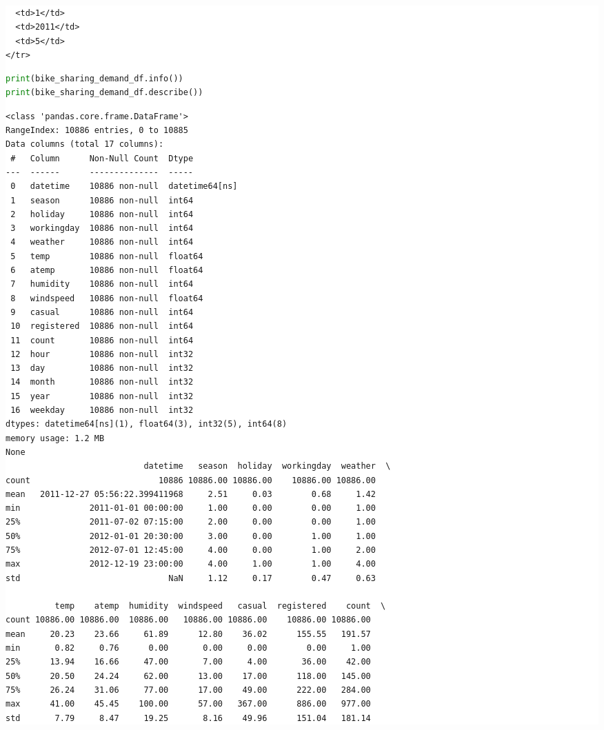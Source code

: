       <td>1</td>
      <td>2011</td>
      <td>5</td>
    </tr>
  </tbody>
</table>
</div>




```python
print(bike_sharing_demand_df.info())
print(bike_sharing_demand_df.describe())
```

    <class 'pandas.core.frame.DataFrame'>
    RangeIndex: 10886 entries, 0 to 10885
    Data columns (total 17 columns):
     #   Column      Non-Null Count  Dtype         
    ---  ------      --------------  -----         
     0   datetime    10886 non-null  datetime64[ns]
     1   season      10886 non-null  int64         
     2   holiday     10886 non-null  int64         
     3   workingday  10886 non-null  int64         
     4   weather     10886 non-null  int64         
     5   temp        10886 non-null  float64       
     6   atemp       10886 non-null  float64       
     7   humidity    10886 non-null  int64         
     8   windspeed   10886 non-null  float64       
     9   casual      10886 non-null  int64         
     10  registered  10886 non-null  int64         
     11  count       10886 non-null  int64         
     12  hour        10886 non-null  int32         
     13  day         10886 non-null  int32         
     14  month       10886 non-null  int32         
     15  year        10886 non-null  int32         
     16  weekday     10886 non-null  int32         
    dtypes: datetime64[ns](1), float64(3), int32(5), int64(8)
    memory usage: 1.2 MB
    None
                                datetime   season  holiday  workingday  weather  \
    count                          10886 10886.00 10886.00    10886.00 10886.00   
    mean   2011-12-27 05:56:22.399411968     2.51     0.03        0.68     1.42   
    min              2011-01-01 00:00:00     1.00     0.00        0.00     1.00   
    25%              2011-07-02 07:15:00     2.00     0.00        0.00     1.00   
    50%              2012-01-01 20:30:00     3.00     0.00        1.00     1.00   
    75%              2012-07-01 12:45:00     4.00     0.00        1.00     2.00   
    max              2012-12-19 23:00:00     4.00     1.00        1.00     4.00   
    std                              NaN     1.12     0.17        0.47     0.63   
    
              temp    atemp  humidity  windspeed   casual  registered    count  \
    count 10886.00 10886.00  10886.00   10886.00 10886.00    10886.00 10886.00   
    mean     20.23    23.66     61.89      12.80    36.02      155.55   191.57   
    min       0.82     0.76      0.00       0.00     0.00        0.00     1.00   
    25%      13.94    16.66     47.00       7.00     4.00       36.00    42.00   
    50%      20.50    24.24     62.00      13.00    17.00      118.00   145.00   
    75%      26.24    31.06     77.00      17.00    49.00      222.00   284.00   
    max      41.00    45.45    100.00      57.00   367.00      886.00   977.00   
    std       7.79     8.47     19.25       8.16    49.96      151.04   181.14   
    